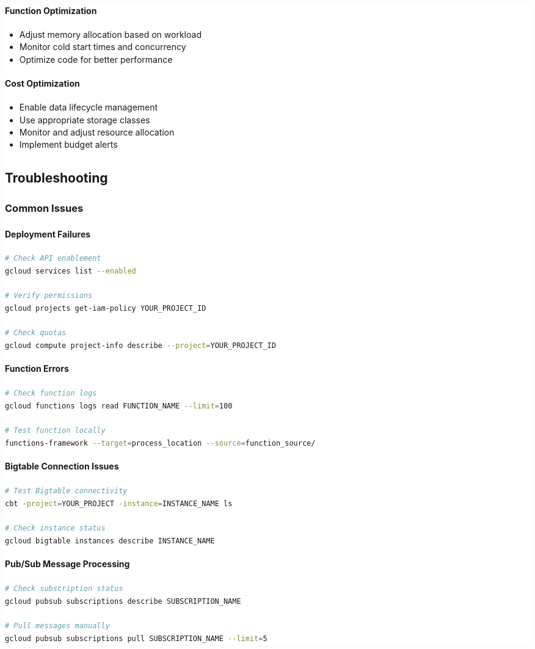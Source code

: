 #### Function Optimization
- Adjust memory allocation based on workload
- Monitor cold start times and concurrency
- Optimize code for better performance

#### Cost Optimization
- Enable data lifecycle management
- Use appropriate storage classes
- Monitor and adjust resource allocation
- Implement budget alerts

## Troubleshooting

### Common Issues

#### Deployment Failures
```bash
# Check API enablement
gcloud services list --enabled

# Verify permissions
gcloud projects get-iam-policy YOUR_PROJECT_ID

# Check quotas
gcloud compute project-info describe --project=YOUR_PROJECT_ID
```

#### Function Errors
```bash
# Check function logs
gcloud functions logs read FUNCTION_NAME --limit=100

# Test function locally
functions-framework --target=process_location --source=function_source/
```

#### Bigtable Connection Issues
```bash
# Test Bigtable connectivity
cbt -project=YOUR_PROJECT -instance=INSTANCE_NAME ls

# Check instance status
gcloud bigtable instances describe INSTANCE_NAME
```

#### Pub/Sub Message Processing
```bash
# Check subscription status
gcloud pubsub subscriptions describe SUBSCRIPTION_NAME

# Pull messages manually
gcloud pubsub subscriptions pull SUBSCRIPTION_NAME --limit=5
```
